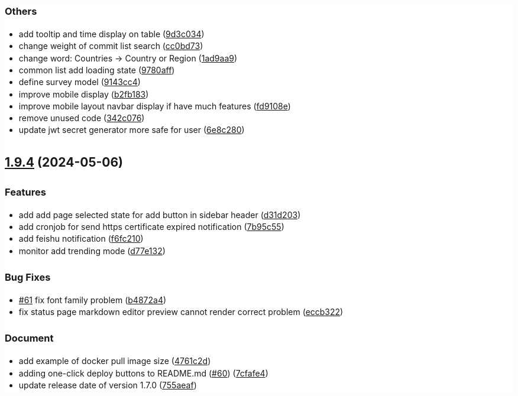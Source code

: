 
### Others

* add tooltip and time display on table ([9d3c034](https://github.com/msgbyte/tianji/commit/9d3c0344eee7b4309fad2e7ab827090136541d51))
* change weight of commit list search ([cc0bd73](https://github.com/msgbyte/tianji/commit/cc0bd73ed1c48c1fed0da95fcfc2890d1cd73012))
* change word: Countries -> Country or Region ([1ad9aa9](https://github.com/msgbyte/tianji/commit/1ad9aa95f9886342a6771cd6501d448f7801916e))
* common list add loading state ([9780aff](https://github.com/msgbyte/tianji/commit/9780affebca31f709d4f8f20e6c8f2593f1b198a))
* define survey model ([9143cc4](https://github.com/msgbyte/tianji/commit/9143cc468cd15d83b5419521adc9834576488b56))
* improve mobile display ([b2fb183](https://github.com/msgbyte/tianji/commit/b2fb1832e1a2573c7e5ad8abc38a937e4e63d1a1))
* improve mobile layout navbar display if have much features ([fd9108e](https://github.com/msgbyte/tianji/commit/fd9108e77fd8c0f4db5840512f1f0e9a73bce4d3))
* remove unused code ([342c076](https://github.com/msgbyte/tianji/commit/342c076966dcd2ede5341067a069743c09b967d1))
* update jwt secret generator more safe for user ([6e8c280](https://github.com/msgbyte/tianji/commit/6e8c28026e890774ce3edb49febde1f606aa0aee))

## [1.9.4](https://github.com/msgbyte/tianji/compare/v1.9.3...v1.9.4) (2024-05-06)


### Features

* add add page selected state for add button in sidebar header ([d31d203](https://github.com/msgbyte/tianji/commit/d31d20364ef214de9f4e1c9f864303c7d440a63c))
* add cronjob for send https certificate expired notification ([7b95c55](https://github.com/msgbyte/tianji/commit/7b95c55a70c290eba4bef464589fc406536b0354))
* add feishu notification ([f6fc210](https://github.com/msgbyte/tianji/commit/f6fc210b65948fe19e4166ed99f083ddda3a1282))
* monitor add trending mode ([d77e132](https://github.com/msgbyte/tianji/commit/d77e1321f43c034434564d3d1d090b8713df963a))


### Bug Fixes

* [#61](https://github.com/msgbyte/tianji/issues/61) fix font family problem ([b4872a4](https://github.com/msgbyte/tianji/commit/b4872a47e7144178cb9357b4777f01913f7d18e4))
* fix status page markdown editor preview cannot render correct problem ([eccb322](https://github.com/msgbyte/tianji/commit/eccb322ead49a09458b5961377be99392c44aa83))


### Document

* add example of docker pull image size ([4761c2d](https://github.com/msgbyte/tianji/commit/4761c2dd20e354f649ed2e5ebfce80870e535120))
* adding one-click deploy buttons to README.md ([#60](https://github.com/msgbyte/tianji/issues/60)) ([7cfafe4](https://github.com/msgbyte/tianji/commit/7cfafe49d792cf7884d7919def46fe30f3b36d20))
* update release date of version 1.7.0 ([755aeaf](https://github.com/msgbyte/tianji/commit/755aeafa23d91c3bedc02a18b284f002e72d749b))
